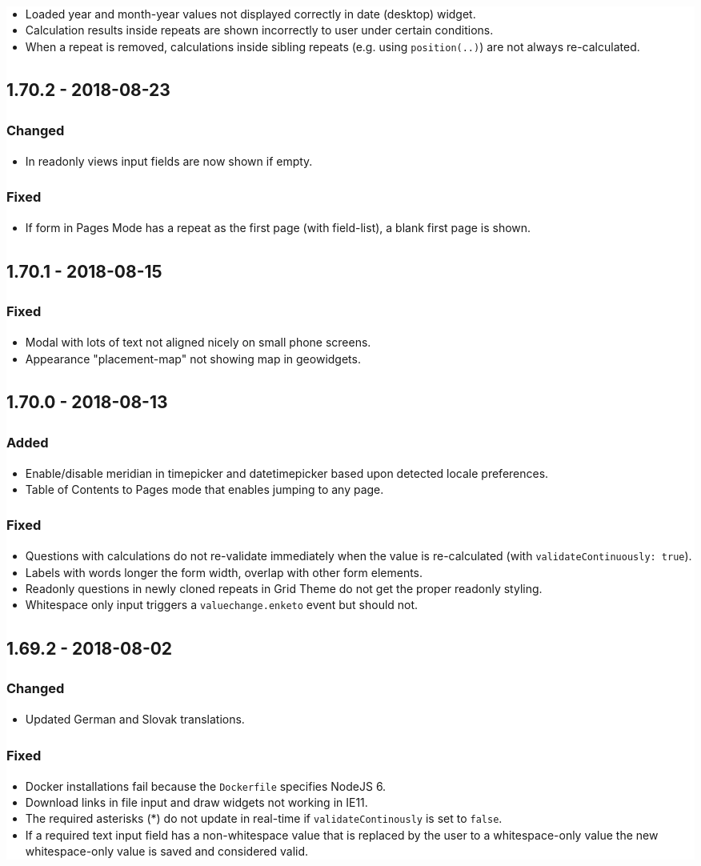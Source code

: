 -   Loaded year and month-year values not displayed correctly in date (desktop) widget.
-   Calculation results inside repeats are shown incorrectly to user under certain conditions.
-   When a repeat is removed, calculations inside sibling repeats (e.g. using `position(..)`) are not always re-calculated.

## 1.70.2 - 2018-08-23

### Changed

-   In readonly views input fields are now shown if empty.

### Fixed

-   If form in Pages Mode has a repeat as the first page (with field-list), a blank first page is shown.

## 1.70.1 - 2018-08-15

### Fixed

-   Modal with lots of text not aligned nicely on small phone screens.
-   Appearance "placement-map" not showing map in geowidgets.

## 1.70.0 - 2018-08-13

### Added

-   Enable/disable meridian in timepicker and datetimepicker based upon detected locale preferences.
-   Table of Contents to Pages mode that enables jumping to any page.

### Fixed

-   Questions with calculations do not re-validate immediately when the value is re-calculated (with `validateContinuously: true`).
-   Labels with words longer the form width, overlap with other form elements.
-   Readonly questions in newly cloned repeats in Grid Theme do not get the proper readonly styling.
-   Whitespace only input triggers a `valuechange.enketo` event but should not.

## 1.69.2 - 2018-08-02

### Changed

-   Updated German and Slovak translations.

### Fixed

-   Docker installations fail because the `Dockerfile` specifies NodeJS 6.
-   Download links in file input and draw widgets not working in IE11.
-   The required asterisks (\*) do not update in real-time if `validateContinously` is set to `false`.
-   If a required text input field has a non-whitespace value that is replaced by the user to a whitespace-only value the new whitespace-only value is saved and considered valid.
